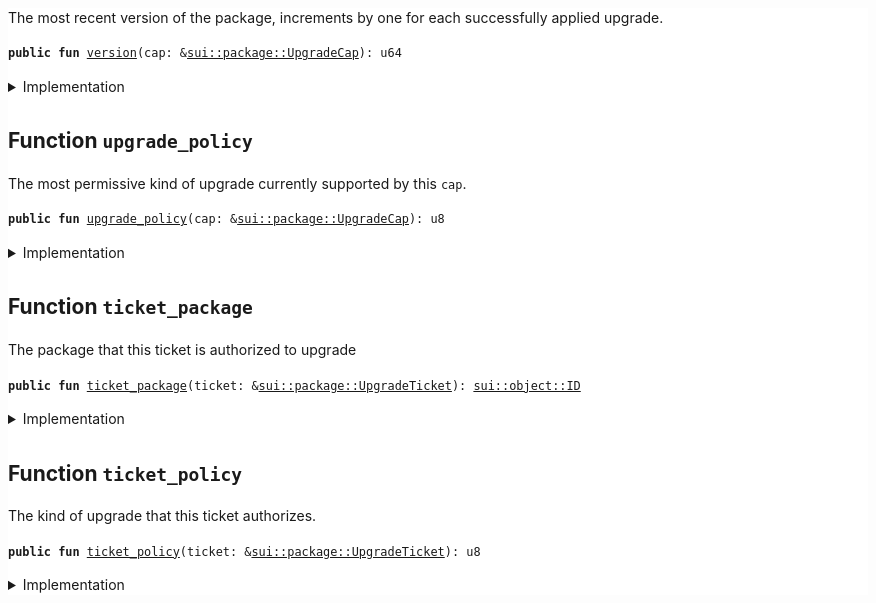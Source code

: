 The most recent version of the package, increments by one for each
successfully applied upgrade.


<pre><code><b>public</b> <b>fun</b> <a href="../sui/package.md#sui_package_version">version</a>(cap: &<a href="../sui/package.md#sui_package_UpgradeCap">sui::package::UpgradeCap</a>): u64
</code></pre>



<details><summary>Implementation</summary></details>

<a name="sui_package_upgrade_policy"></a>

## Function `upgrade_policy`

The most permissive kind of upgrade currently supported by this
<code>cap</code>.


<pre><code><b>public</b> <b>fun</b> <a href="../sui/package.md#sui_package_upgrade_policy">upgrade_policy</a>(cap: &<a href="../sui/package.md#sui_package_UpgradeCap">sui::package::UpgradeCap</a>): u8
</code></pre>



<details><summary>Implementation</summary></details>

<a name="sui_package_ticket_package"></a>

## Function `ticket_package`

The package that this ticket is authorized to upgrade


<pre><code><b>public</b> <b>fun</b> <a href="../sui/package.md#sui_package_ticket_package">ticket_package</a>(ticket: &<a href="../sui/package.md#sui_package_UpgradeTicket">sui::package::UpgradeTicket</a>): <a href="../sui/object.md#sui_object_ID">sui::object::ID</a>
</code></pre>



<details><summary>Implementation</summary></details>

<a name="sui_package_ticket_policy"></a>

## Function `ticket_policy`

The kind of upgrade that this ticket authorizes.


<pre><code><b>public</b> <b>fun</b> <a href="../sui/package.md#sui_package_ticket_policy">ticket_policy</a>(ticket: &<a href="../sui/package.md#sui_package_UpgradeTicket">sui::package::UpgradeTicket</a>): u8
</code></pre>



<details><summary>Implementation</summary></details>
